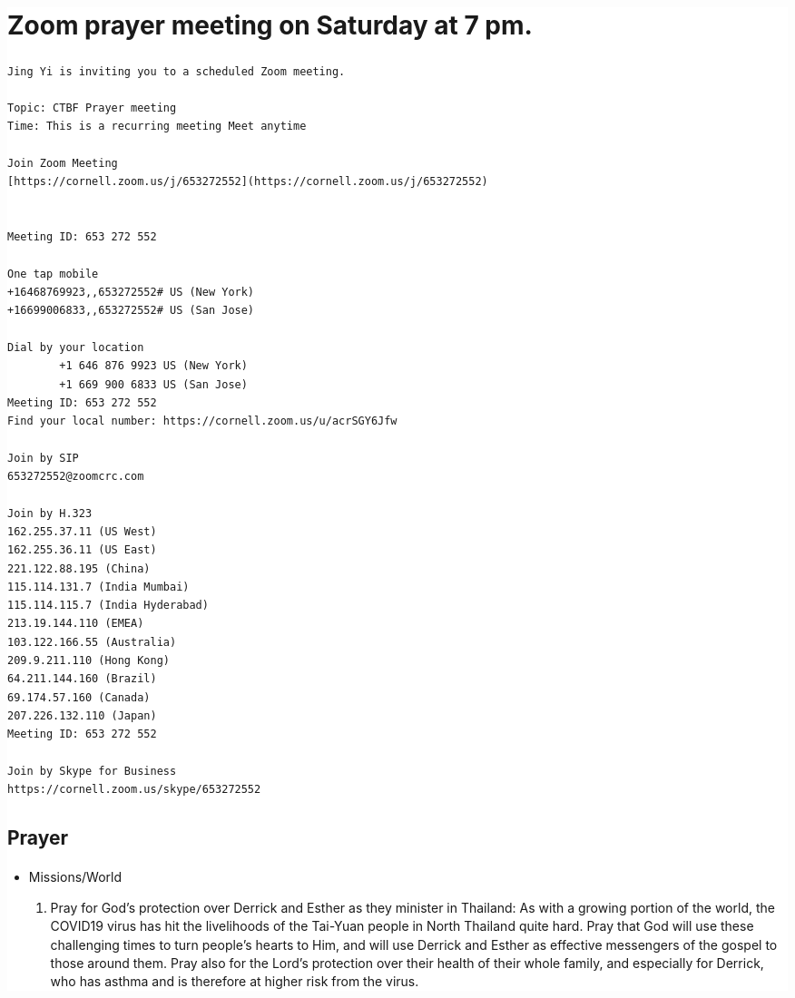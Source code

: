
# Zoom prayer meeting on Saturday at 7 pm.
	
	Jing Yi is inviting you to a scheduled Zoom meeting.
	
	Topic: CTBF Prayer meeting
	Time: This is a recurring meeting Meet anytime
	
	Join Zoom Meeting
	[https://cornell.zoom.us/j/653272552](https://cornell.zoom.us/j/653272552)
	
	
	Meeting ID: 653 272 552
	
	One tap mobile
	+16468769923,,653272552# US (New York)
	+16699006833,,653272552# US (San Jose)
	
	Dial by your location
	        +1 646 876 9923 US (New York)
	        +1 669 900 6833 US (San Jose)
	Meeting ID: 653 272 552
	Find your local number: https://cornell.zoom.us/u/acrSGY6Jfw
	
	Join by SIP
	653272552@zoomcrc.com
	
	Join by H.323
	162.255.37.11 (US West)
	162.255.36.11 (US East)
	221.122.88.195 (China)
	115.114.131.7 (India Mumbai)
	115.114.115.7 (India Hyderabad)
	213.19.144.110 (EMEA)
	103.122.166.55 (Australia)
	209.9.211.110 (Hong Kong)
	64.211.144.160 (Brazil)
	69.174.57.160 (Canada)
	207.226.132.110 (Japan)
	Meeting ID: 653 272 552
	
	Join by Skype for Business
	https://cornell.zoom.us/skype/653272552

## Prayer

- Missions/World
	
	1) Pray for God’s protection over Derrick and Esther as they minister in Thailand: As with a growing portion of the world, the COVID19 virus has hit the livelihoods of the Tai-Yuan people in North Thailand quite hard. Pray that God will use these challenging times to turn people’s hearts to Him, and will use Derrick and Esther as effective messengers of the gospel to those around them. Pray also for the Lord’s protection over their health of their whole family, and especially for Derrick, who has asthma and is therefore at higher risk from the virus. 
	